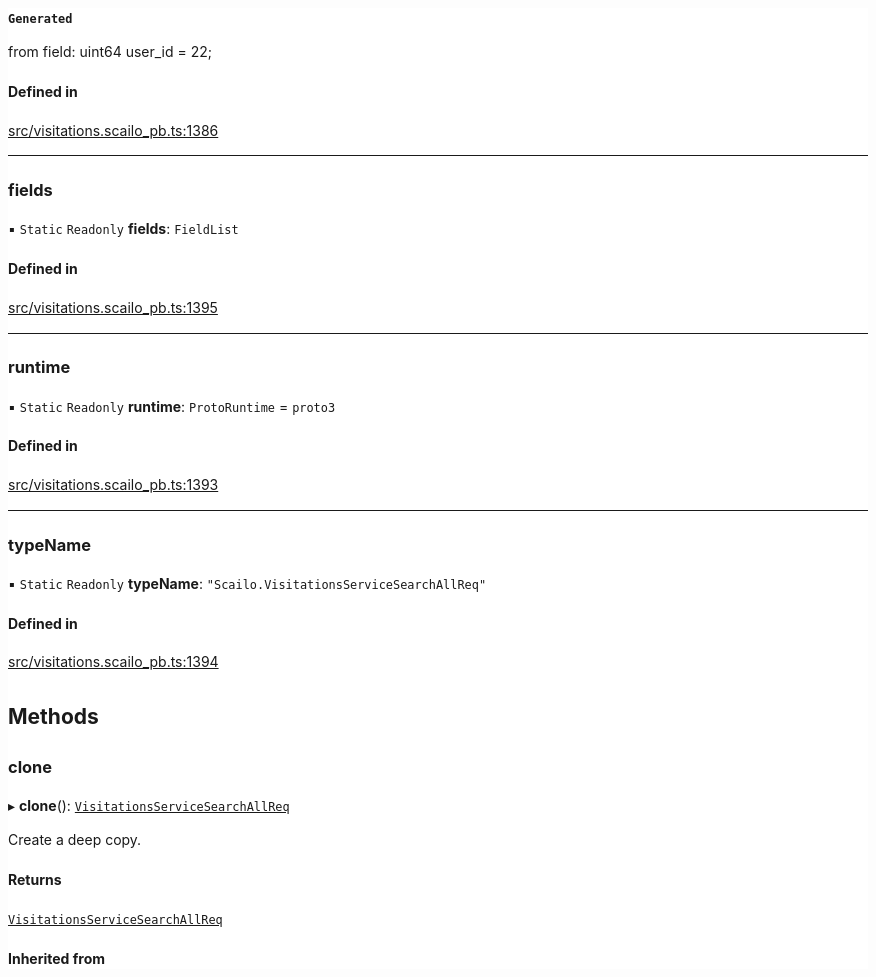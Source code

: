 **`Generated`**

from field: uint64 user_id = 22;

#### Defined in

[src/visitations.scailo_pb.ts:1386](https://github.com/scailo/ts-sdk/blob/c10a36b57201dfa5903d4b53efa1e62aa6208936/src/visitations.scailo_pb.ts#L1386)

___

### fields

▪ `Static` `Readonly` **fields**: `FieldList`

#### Defined in

[src/visitations.scailo_pb.ts:1395](https://github.com/scailo/ts-sdk/blob/c10a36b57201dfa5903d4b53efa1e62aa6208936/src/visitations.scailo_pb.ts#L1395)

___

### runtime

▪ `Static` `Readonly` **runtime**: `ProtoRuntime` = `proto3`

#### Defined in

[src/visitations.scailo_pb.ts:1393](https://github.com/scailo/ts-sdk/blob/c10a36b57201dfa5903d4b53efa1e62aa6208936/src/visitations.scailo_pb.ts#L1393)

___

### typeName

▪ `Static` `Readonly` **typeName**: ``"Scailo.VisitationsServiceSearchAllReq"``

#### Defined in

[src/visitations.scailo_pb.ts:1394](https://github.com/scailo/ts-sdk/blob/c10a36b57201dfa5903d4b53efa1e62aa6208936/src/visitations.scailo_pb.ts#L1394)

## Methods

### clone

▸ **clone**(): [`VisitationsServiceSearchAllReq`](VisitationsServiceSearchAllReq.md)

Create a deep copy.

#### Returns

[`VisitationsServiceSearchAllReq`](VisitationsServiceSearchAllReq.md)

#### Inherited from
